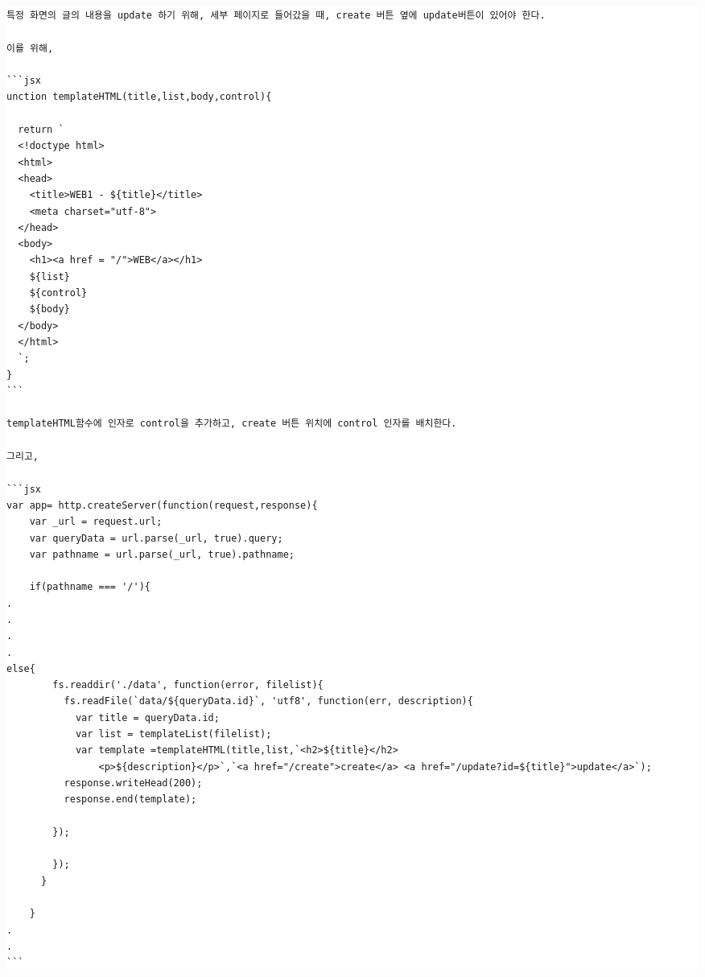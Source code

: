     특정 화면의 글의 내용을 update 하기 위해, 세부 페이지로 들어갔을 때, create 버튼 옆에 update버튼이 있어야 한다. 
    
    이를 위해, 
    
    ```jsx
    unction templateHTML(title,list,body,control){
    
      return `
      <!doctype html>
      <html>
      <head>
        <title>WEB1 - ${title}</title>
        <meta charset="utf-8">
      </head>
      <body>
        <h1><a href = "/">WEB</a></h1>
        ${list}
        ${control}
        ${body}
      </body>
      </html>
      `;
    }
    ```
    
    templateHTML함수에 인자로 control을 추가하고, create 버튼 위치에 control 인자를 배치한다.
    
    그리고, 
    
    ```jsx
    var app= http.createServer(function(request,response){
        var _url = request.url;
        var queryData = url.parse(_url, true).query;
        var pathname = url.parse(_url, true).pathname;
    
        if(pathname === '/'){
    .
    .
    .
    .
    else{
            fs.readdir('./data', function(error, filelist){
              fs.readFile(`data/${queryData.id}`, 'utf8', function(err, description){
                var title = queryData.id;
                var list = templateList(filelist);
                var template =templateHTML(title,list,`<h2>${title}</h2>
                    <p>${description}</p>`,`<a href="/create">create</a> <a href="/update?id=${title}">update</a>`);
              response.writeHead(200);
              response.end(template);
    
            });
    
            });
          }
    
        }
    .
    .
    ```
    